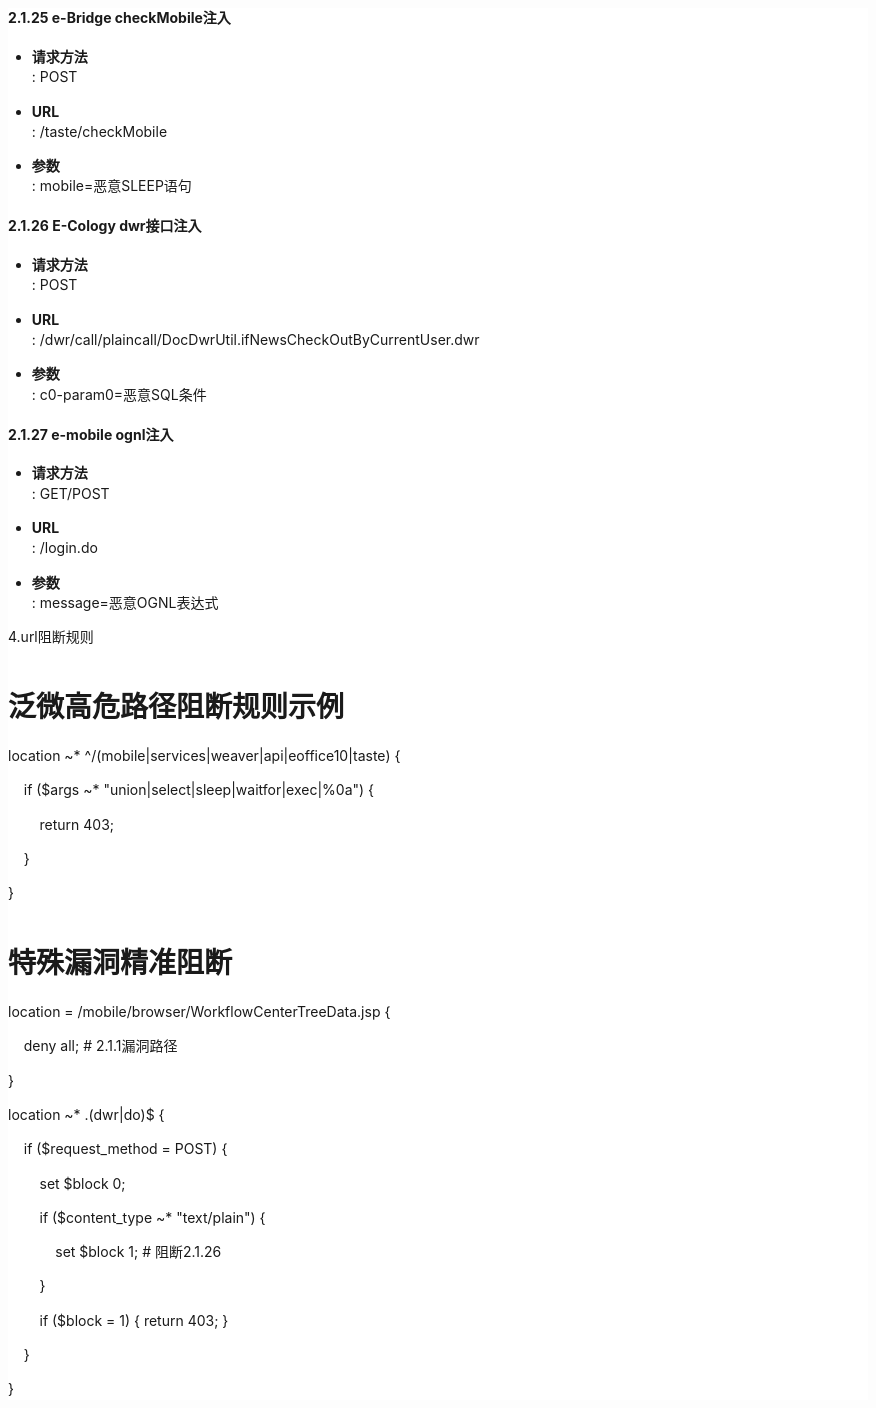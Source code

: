 #### 2.1.25 e-Bridge checkMobile注入  
- **请求方法**  
: POST  
  
- **URL**  
: /taste/checkMobile  
  
- **参数**  
: mobile=恶意SLEEP语句  
  
#### 2.1.26 E-Cology dwr接口注入  
- **请求方法**  
: POST  
  
- **URL**  
: /dwr/call/plaincall/DocDwrUtil.ifNewsCheckOutByCurrentUser.dwr  
  
- **参数**  
: c0-param0=恶意SQL条件  
  
#### 2.1.27 e-mobile ognl注入  
- **请求方法**  
: GET/POST  
  
- **URL**  
: /login.do  
  
- **参数**  
: message=恶意OGNL表达式  
  
4.url阻断规则  
  
# 泛微高危路径阻断规则示例  
  
location ~* ^/(mobile|services|weaver|api|eoffice10|taste) {  
  
    if ($args ~* "union|select|sleep|waitfor|exec|%0a") {  
  
        return 403;  
  
    }  
  
}  
  
  
# 特殊漏洞精准阻断  
  
location = /mobile/browser/WorkflowCenterTreeData.jsp {  
  
    deny all; # 2.1.1漏洞路径  
  
}  
  
  
location ~* \.(dwr|do)$ {  
  
    if ($request_method = POST) {  
  
        set $block 0;  
  
        if ($content_type ~* "text/plain") {  
  
            set $block 1; # 阻断2.1.26  
  
        }  
  
        if ($block = 1) { return 403; }  
  
    }  
  
}  
  
  
  
